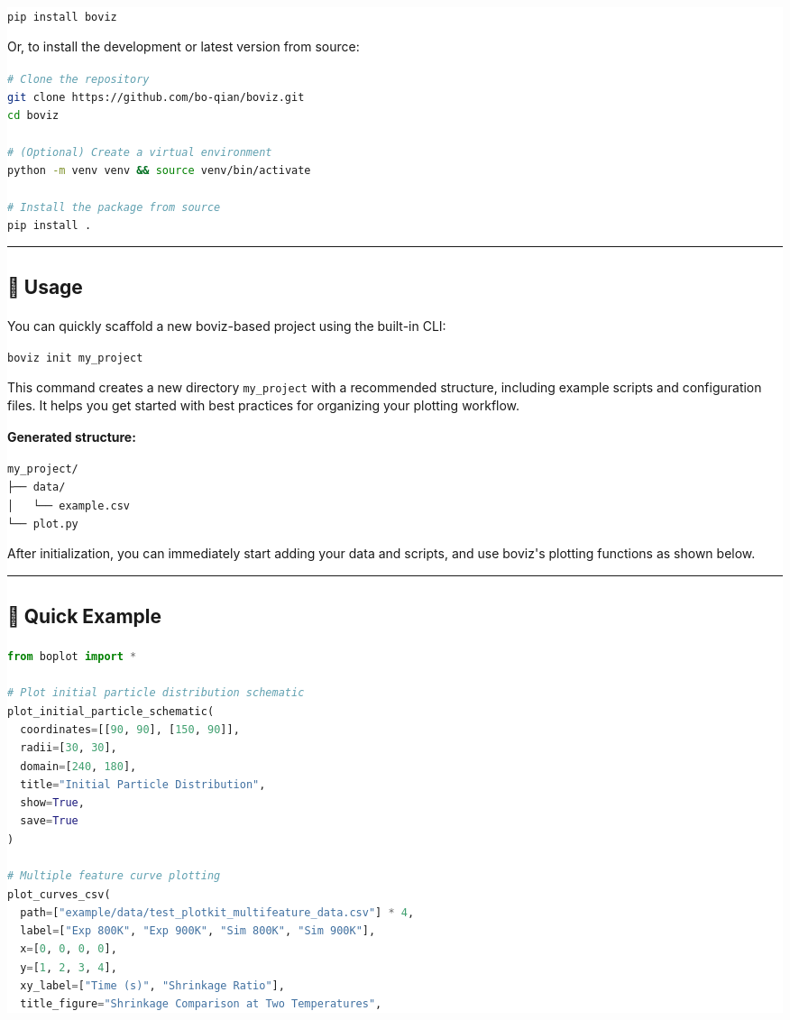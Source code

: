 ```bash
pip install boviz
```

Or, to install the development or latest version from source:

```bash
# Clone the repository
git clone https://github.com/bo-qian/boviz.git
cd boviz

# (Optional) Create a virtual environment
python -m venv venv && source venv/bin/activate

# Install the package from source
pip install .
```

---

## 📖 Usage

You can quickly scaffold a new boviz-based project using the built-in CLI:

```bash
boviz init my_project
```

This command creates a new directory `my_project` with a recommended structure, including example scripts and configuration files. It helps you get started with best practices for organizing your plotting workflow.

**Generated structure:**
```
my_project/
├── data/
│   └── example.csv
└── plot.py
```

After initialization, you can immediately start adding your data and scripts, and use boviz's plotting functions as shown below.

---

## 🚀 Quick Example

```python
from boplot import *

# Plot initial particle distribution schematic
plot_initial_particle_schematic(
  coordinates=[[90, 90], [150, 90]],
  radii=[30, 30],
  domain=[240, 180],
  title="Initial Particle Distribution",
  show=True,
  save=True
)

# Multiple feature curve plotting
plot_curves_csv(
  path=["example/data/test_plotkit_multifeature_data.csv"] * 4,
  label=["Exp 800K", "Exp 900K", "Sim 800K", "Sim 900K"],
  x=[0, 0, 0, 0],
  y=[1, 2, 3, 4],
  xy_label=["Time (s)", "Shrinkage Ratio"],
  title_figure="Shrinkage Comparison at Two Temperatures",
```